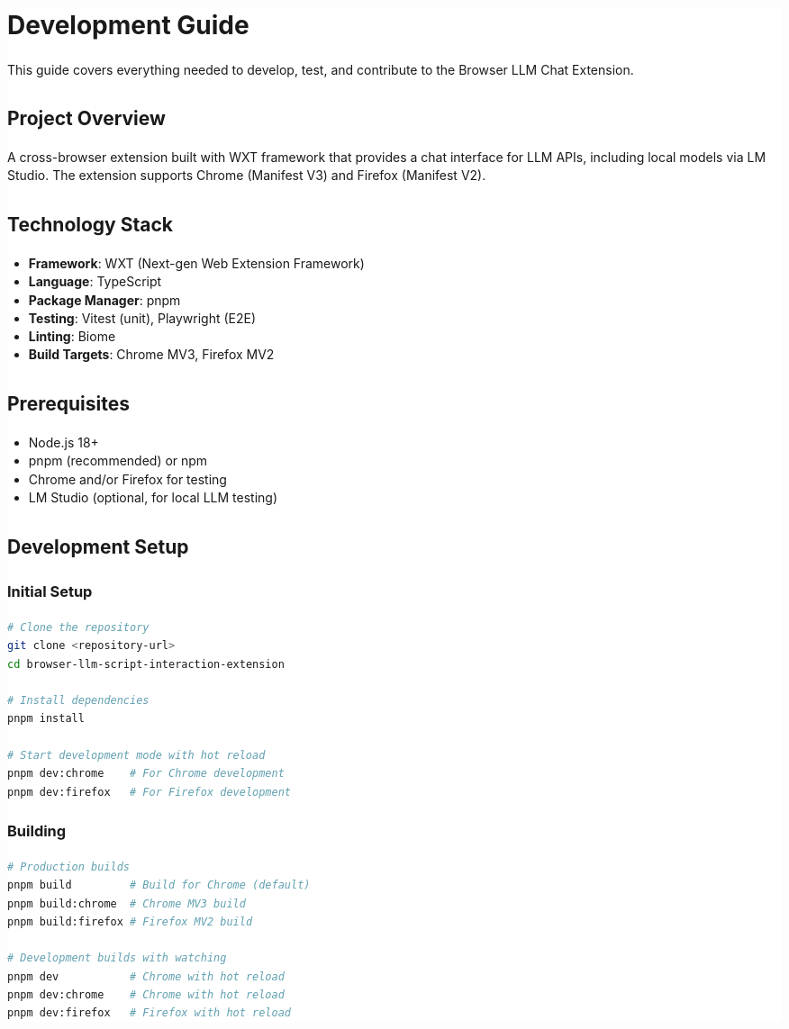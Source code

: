 # Development Guide

This guide covers everything needed to develop, test, and contribute to the Browser LLM Chat Extension.

## Project Overview

A cross-browser extension built with WXT framework that provides a chat interface for LLM APIs, including local models via LM Studio. The extension supports Chrome (Manifest V3) and Firefox (Manifest V2).

## Technology Stack

- **Framework**: WXT (Next-gen Web Extension Framework)
- **Language**: TypeScript
- **Package Manager**: pnpm
- **Testing**: Vitest (unit), Playwright (E2E)
- **Linting**: Biome
- **Build Targets**: Chrome MV3, Firefox MV2

## Prerequisites

- Node.js 18+
- pnpm (recommended) or npm
- Chrome and/or Firefox for testing
- LM Studio (optional, for local LLM testing)

## Development Setup

### Initial Setup

```bash
# Clone the repository
git clone <repository-url>
cd browser-llm-script-interaction-extension

# Install dependencies
pnpm install

# Start development mode with hot reload
pnpm dev:chrome    # For Chrome development
pnpm dev:firefox   # For Firefox development
```

### Building

```bash
# Production builds
pnpm build         # Build for Chrome (default)
pnpm build:chrome  # Chrome MV3 build
pnpm build:firefox # Firefox MV2 build

# Development builds with watching
pnpm dev           # Chrome with hot reload
pnpm dev:chrome    # Chrome with hot reload  
pnpm dev:firefox   # Firefox with hot reload
```

